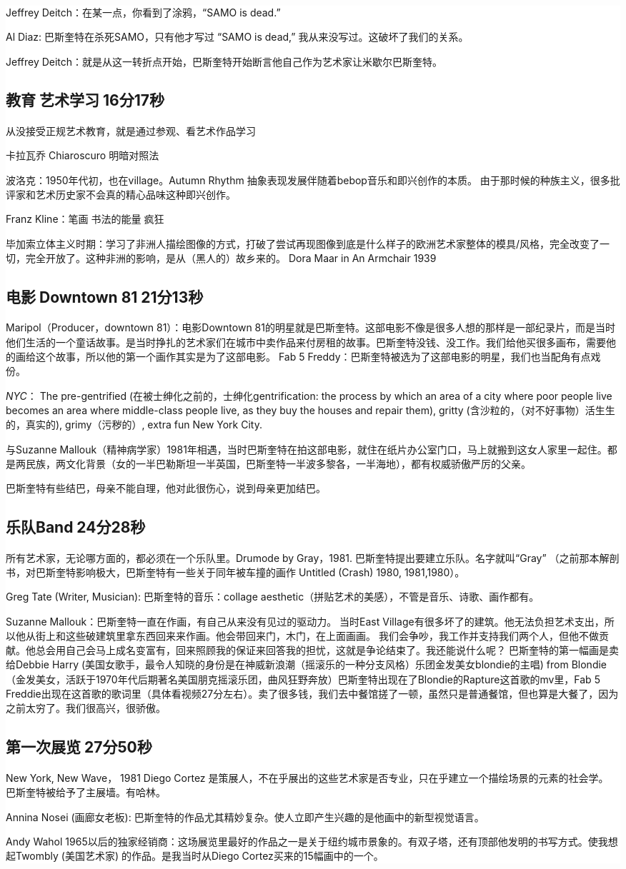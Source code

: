 Jeffrey Deitch：在某一点，你看到了涂鸦，“SAMO is dead.”

Al Diaz: 巴斯奎特在杀死SAMO，只有他才写过 “SAMO is dead,” 我从来没写过。这破坏了我们的关系。

Jeffrey Deitch：就是从这一转折点开始，巴斯奎特开始断言他自己作为艺术家让米歇尔巴斯奎特。

## 教育 艺术学习 16分17秒
从没接受正规艺术教育，就是通过参观、看艺术作品学习

卡拉瓦乔 Chiaroscuro 明暗对照法

波洛克：1950年代初，也在village。Autumn Rhythm 抽象表现发展伴随着bebop音乐和即兴创作的本质。
由于那时候的种族主义，很多批评家和艺术历史家不会真的精心品味这种即兴创作。

Franz Kline：笔画 书法的能量 疯狂

毕加索立体主义时期：学习了非洲人描绘图像的方式，打破了尝试再现图像到底是什么样子的欧洲艺术家整体的模具/风格，完全改变了一切，完全开放了。这种非洲的影响，是从（黑人的）故乡来的。
Dora Maar in An Armchair 1939


## 电影 Downtown 81 21分13秒
Maripol（Producer，downtown 81）：电影Downtown 81的明星就是巴斯奎特。这部电影不像是很多人想的那样是一部纪录片，而是当时他们生活的一个童话故事。是当时挣扎的艺术家们在城市中卖作品来付房租的故事。巴斯奎特没钱、没工作。我们给他买很多画布，需要他的画给这个故事，所以他的第一个画作其实是为了这部电影。
Fab 5 Freddy：巴斯奎特被选为了这部电影的明星，我们也当配角有点戏份。

*NYC*： The pre-gentrified (在被士绅化之前的，士绅化gentrification: the process by which an area of a city where poor people live becomes an area where middle-class people live, as they buy the houses and repair them), gritty (含沙粒的，（对不好事物）活生生的，真实的), grimy（污秽的）, extra fun New York City.

与Suzanne Mallouk（精神病学家）1981年相遇，当时巴斯奎特在拍这部电影，就住在纸片办公室门口，马上就搬到这女人家里一起住。都是两民族，两文化背景（女的一半巴勒斯坦一半英国，巴斯奎特一半波多黎各，一半海地），都有权威骄傲严厉的父亲。

巴斯奎特有些结巴，母亲不能自理，他对此很伤心，说到母亲更加结巴。
 
## 乐队Band 24分28秒
所有艺术家，无论哪方面的，都必须在一个乐队里。Drumode by Gray，1981.
巴斯奎特提出要建立乐队。名字就叫“Gray” （之前那本解剖书，对巴斯奎特影响极大，巴斯奎特有一些关于同年被车撞的画作 Untitled (Crash) 1980, 1981,1980）。

Greg Tate (Writer, Musician): 巴斯奎特的音乐：collage aesthetic（拼贴艺术的美感），不管是音乐、诗歌、画作都有。

Suzanne Mallouk：巴斯奎特一直在作画，有自己从来没有见过的驱动力。
当时East Village有很多坏了的建筑。他无法负担艺术支出，所以他从街上和这些破建筑里拿东西回来来作画。他会带回来门，木门，在上面画画。
我们会争吵，我工作并支持我们两个人，但他不做贡献。他总会用自己会马上成名变富有，回来照顾我的保证来回答我的担忧，这就是争论结束了。我还能说什么呢？
巴斯奎特的第一幅画是卖给Debbie Harry (美国女歌手，最令人知晓的身份是在神威新浪潮（摇滚乐的一种分支风格）乐团金发美女blondie的主唱) from Blondie（金发美女，活跃于1970年代后期著名美国朋克摇滚乐团，曲风狂野奔放）巴斯奎特出现在了Blondie的Rapture这首歌的mv里，Fab 5 Freddie出现在这首歌的歌词里（具体看视频27分左右）。卖了很多钱，我们去中餐馆搓了一顿，虽然只是普通餐馆，但也算是大餐了，因为之前太穷了。我们很高兴，很骄傲。

## 第一次展览 27分50秒
New York, New Wave， 1981
Diego Cortez 是策展人，不在乎展出的这些艺术家是否专业，只在乎建立一个描绘场景的元素的社会学。
巴斯奎特被给予了主展墙。有哈林。

Annina Nosei (画廊女老板): 巴斯奎特的作品尤其精妙复杂。使人立即产生兴趣的是他画中的新型视觉语言。

Andy Wahol 1965以后的独家经销商：这场展览里最好的作品之一是关于纽约城市景象的。有双子塔，还有顶部他发明的书写方式。使我想起Twombly (美国艺术家) 的作品。是我当时从Diego Cortez买来的15幅画中的一个。

